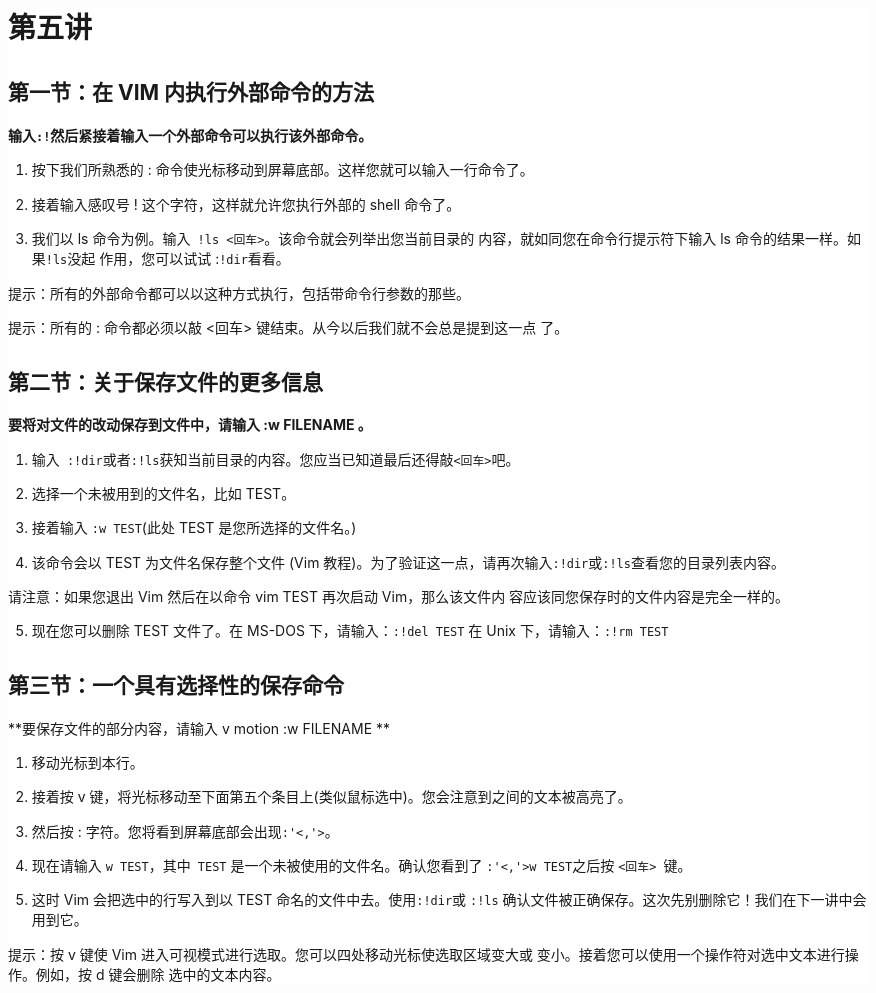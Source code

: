 # 第五讲

## 第一节：在 VIM 内执行外部命令的方法

**输入` :! `然后紧接着输入一个外部命令可以执行该外部命令。**

1. 按下我们所熟悉的 : 命令使光标移动到屏幕底部。这样您就可以输入一行命令了。

2. 接着输入感叹号 ! 这个字符，这样就允许您执行外部的 shell 命令了。

3. 我们以 ls 命令为例。输入` !ls <回车>`。该命令就会列举出您当前目录的
   内容，就如同您在命令行提示符下输入 ls 命令的结果一样。如果`!ls`没起
   作用，您可以试试 :`!dir`看看。

提示：所有的外部命令都可以以这种方式执行，包括带命令行参数的那些。

提示：所有的 : 命令都必须以敲 <回车> 键结束。从今以后我们就不会总是提到这一点
了。

## 第二节：关于保存文件的更多信息

**要将对文件的改动保存到文件中，请输入 :w FILENAME 。**

1. 输入` :!dir`或者` :!ls `获知当前目录的内容。您应当已知道最后还得敲`<回车>`吧。

2. 选择一个未被用到的文件名，比如 TEST。

3. 接着输入 `:w TEST`(此处 TEST 是您所选择的文件名。)

4. 该命令会以 TEST 为文件名保存整个文件 (Vim 教程)。为了验证这一点，请再次输入`:!dir`或`:!ls`查看您的目录列表内容。

请注意：如果您退出 Vim 然后在以命令 vim TEST 再次启动 Vim，那么该文件内
容应该同您保存时的文件内容是完全一样的。

5. 现在您可以删除 TEST 文件了。在 MS-DOS 下，请输入：`:!del TEST`
   在 Unix 下，请输入：`:!rm TEST`

## 第三节：一个具有选择性的保存命令

**要保存文件的部分内容，请输入 v motion :w FILENAME **

1. 移动光标到本行。

2. 接着按 v 键，将光标移动至下面第五个条目上(类似鼠标选中)。您会注意到之间的文本被高亮了。

3. 然后按 : 字符。您将看到屏幕底部会出现` :'<,'> `。

4. 现在请输入 `w TEST`，其中` TEST` 是一个未被使用的文件名。确认您看到了
   `:'<,'>w TEST`之后按 `<回车> `键。

5. 这时 Vim 会把选中的行写入到以 TEST 命名的文件中去。使用` :!dir `或 `:!ls`
   确认文件被正确保存。这次先别删除它！我们在下一讲中会用到它。

提示：按 v 键使 Vim 进入可视模式进行选取。您可以四处移动光标使选取区域变大或
变小。接着您可以使用一个操作符对选中文本进行操作。例如，按 d 键会删除
选中的文本内容。
